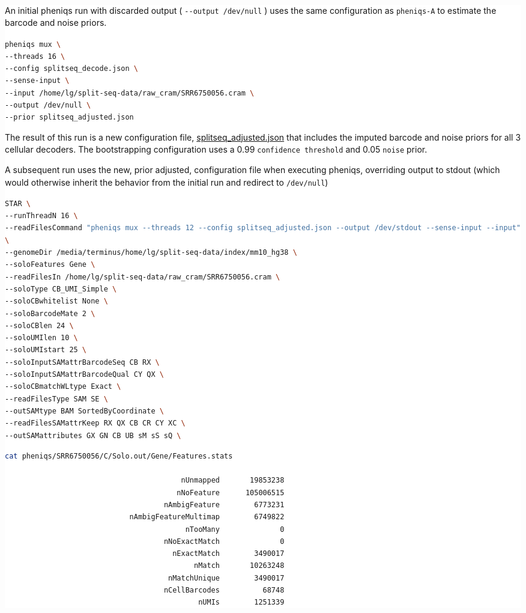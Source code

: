 An initial pheniqs run with discarded output ( `--output /dev/null` ) uses the same configuration as `pheniqs-A` to estimate the barcode and noise priors.

```sh
pheniqs mux \
--threads 16 \
--config splitseq_decode.json \
--sense-input \
--input /home/lg/split-seq-data/raw_cram/SRR6750056.cram \
--output /dev/null \
--prior splitseq_adjusted.json
```

The result of this run is a new configuration file, [splitseq_adjusted.json](https://github.com/biosails/pheniqs-splitseq-protocol/blob/main/usecase/pheniqs/SRR6750056/C/splitseq_adjusted.json) that includes the imputed barcode and noise priors for all 3 cellular decoders. The bootstrapping configuration uses a 0.99 `confidence threshold` and 0.05 `noise` prior.

A subsequent run uses the new, prior adjusted, configuration file when executing pheniqs, overriding output to stdout (which would otherwise inherit the behavior from the initial run and redirect to `/dev/null`)

```sh
STAR \
--runThreadN 16 \
--readFilesCommand "pheniqs mux --threads 12 --config splitseq_adjusted.json --output /dev/stdout --sense-input --input" \
--genomeDir /media/terminus/home/lg/split-seq-data/index/mm10_hg38 \
--soloFeatures Gene \
--readFilesIn /home/lg/split-seq-data/raw_cram/SRR6750056.cram \
--soloType CB_UMI_Simple \
--soloCBwhitelist None \
--soloBarcodeMate 2 \
--soloCBlen 24 \
--soloUMIlen 10 \
--soloUMIstart 25 \
--soloInputSAMattrBarcodeSeq CB RX \
--soloInputSAMattrBarcodeQual CY QX \
--soloCBmatchWLtype Exact \
--readFilesType SAM SE \
--outSAMtype BAM SortedByCoordinate \
--readFilesSAMattrKeep RX QX CB CR CY XC \
--outSAMattributes GX GN CB UB sM sS sQ \
```

```sh
cat pheniqs/SRR6750056/C/Solo.out/Gene/Features.stats

                                         nUnmapped       19853238
                                        nNoFeature      105006515
                                     nAmbigFeature        6773231
                             nAmbigFeatureMultimap        6749822
                                          nTooMany              0
                                     nNoExactMatch              0
                                       nExactMatch        3490017
                                            nMatch       10263248
                                      nMatchUnique        3490017
                                     nCellBarcodes          68748
                                             nUMIs        1251339
```
